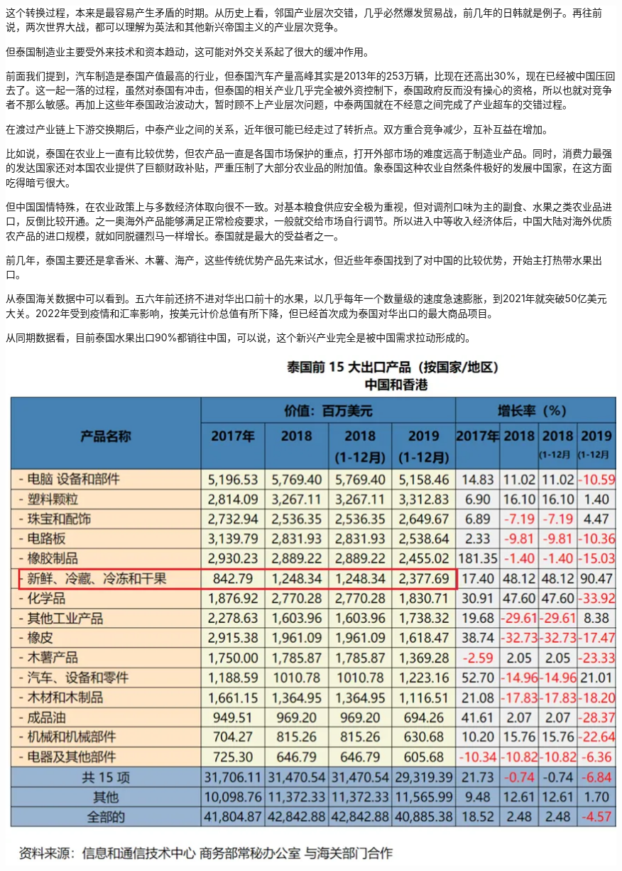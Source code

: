 这个转换过程，本来是最容易产生矛盾的时期。从历史上看，邻国产业层次交错，几乎必然爆发贸易战，前几年的日韩就是例子。再往前说，两次世界大战，都可以理解为英法和其他新兴帝国主义的产业层次竞争。

但泰国制造业主要受外来技术和资本趋动，这可能对外交关系起了很大的缓冲作用。

前面我们提到，汽车制造是泰国产值最高的行业，但泰国汽车产量高峰其实是2013年的253万辆，比现在还高出30%，现在已经被中国压回去了。这一起一落的过程，虽然对泰国有冲击，但泰国的相关产业几乎完全被外资控制下，泰国政府反而没有操心的资格，所以也就对竞争者不那么敏感。再加上这些年泰国政治波动大，暂时顾不上产业层次问题，中泰两国就在不经意之间完成了产业超车的交错过程。

在渡过产业链上下游交换期后，中泰产业之间的关系，近年很可能已经走过了转折点。双方重合竞争减少，互补互益在增加。

比如说，泰国在农业上一直有比较优势，但农产品一直是各国市场保护的重点，打开外部市场的难度远高于制造业产品。同时，消费力最强的发达国家还对本国农业提供了巨额财政补贴，严重压制了大部分农业品的附加值。象泰国这种农业自然条件极好的发展中国家，在这方面吃得暗亏很大。

但中国国情特殊，在农业政策上与多数经济体取向很不一致。对基本粮食供应安全极为重视，但对调剂口味为主的副食、水果之类农业品进口，反倒比较开通。之一奥海外产品能够满足正常检疫要求，一般就交给市场自行调节。所以进入中等收入经济体后，中国大陆对海外优质农产品的进口规模，就如同脱疆烈马一样增长。泰国就是最大的受益者之一。

前几年，泰国主要还是拿香米、木薯、海产，这些传统优势产品先来试水，但近些年泰国找到了对中国的比较优势，开始主打热带水果出口。

从泰国海关数据中可以看到。五六年前还挤不进对华出口前十的水果，以几乎每年一个数量级的速度急速膨胀，到2021年就突破50亿美元大关。2022年受到疫情和汇率影响，按美元计价总值有所下降，但已经首次成为泰国对华出口的最大商品项目。

从同期数据看，目前泰国水果出口90%都销往中国，可以说，这个新兴产业完全是被中国需求拉动形成的。

![](/images/btnews/btnews/0501_0600/0597/632d64bf-31d5-4146-813e-21c8e8ad20fd.webp)
